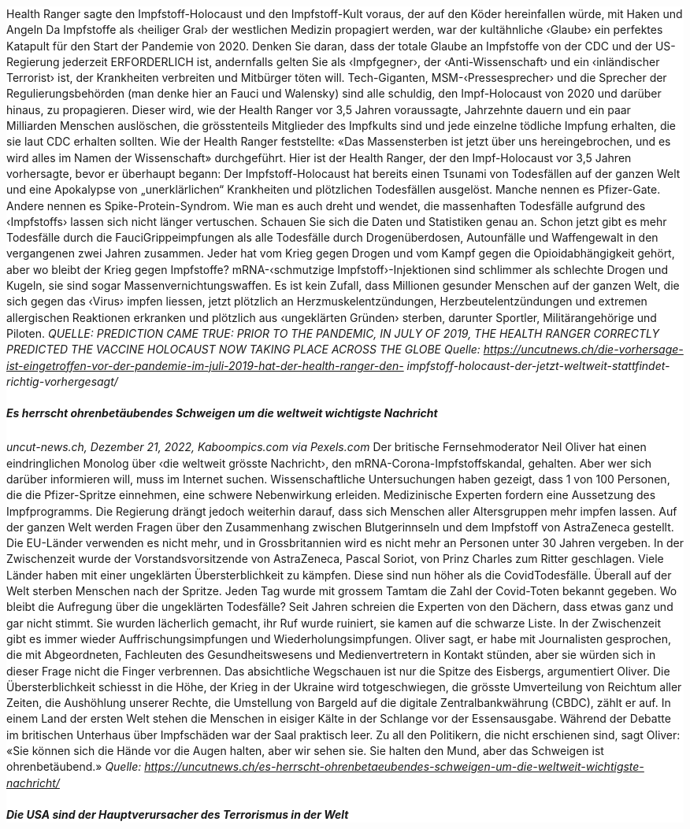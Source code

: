Health Ranger sagte den Impfstoff-Holocaust und den Impfstoff-Kult voraus, der auf den Köder hereinfallen würde, mit Haken und Angeln Da Impfstoffe als ‹heiliger Gral› der westlichen Medizin propagiert werden, war der kultähnliche ‹Glaube› ein perfektes Katapult für den Start der Pandemie von 2020. Denken Sie daran, dass der totale Glaube an Impfstoffe von der CDC und der US-Regierung jederzeit ERFORDERLICH ist, andernfalls gelten Sie als ‹Impfgegner›, der ‹Anti-Wissenschaft› und ein ‹inländischer Terrorist› ist, der Krankheiten verbreiten und Mitbürger töten will. Tech-Giganten, MSM-‹Pressesprecher› und die Sprecher der Regulierungsbehörden (man denke hier an Fauci und Walensky) sind alle schuldig, den Impf-Holocaust von 2020 und darüber hinaus, zu propagieren. Dieser wird, wie der Health Ranger vor 3,5 Jahren voraussagte, Jahrzehnte dauern und ein paar Milliarden Menschen auslöschen, die grösstenteils Mitglieder des Impfkults sind und jede einzelne tödliche Impfung erhalten, die sie laut CDC erhalten sollten. Wie der Health Ranger feststellte: «Das Massensterben ist jetzt über uns hereingebrochen, und es wird alles im Namen der Wissenschaft» durchgeführt.
Hier ist der Health Ranger, der den Impf-Holocaust vor 3,5 Jahren vorhersagte, bevor er überhaupt begann: Der Impfstoff-Holocaust hat bereits einen Tsunami von Todesfällen auf der ganzen Welt und eine Apokalypse von „unerklärlichen“ Krankheiten und plötzlichen Todesfällen ausgelöst. Manche nennen es Pfizer-Gate. Andere nennen es Spike-Protein-Syndrom. Wie man es auch dreht und wendet, die massenhaften Todesfälle aufgrund des ‹Impfstoffs› lassen sich nicht länger vertuschen. Schauen Sie sich die Daten und Statistiken genau an. Schon jetzt gibt es mehr Todesfälle durch die FauciGrippeimpfungen als alle Todesfälle durch Drogenüberdosen, Autounfälle und Waffengewalt in den vergangenen zwei Jahren zusammen. Jeder hat vom Krieg gegen Drogen und vom Kampf gegen die Opioidabhängigkeit gehört, aber wo bleibt der Krieg gegen Impfstoffe? mRNA-‹schmutzige Impfstoff›-Injektionen sind schlimmer als schlechte Drogen und Kugeln, sie sind sogar Massenvernichtungswaffen. Es ist kein Zufall, dass Millionen gesunder Menschen auf der ganzen Welt, die sich gegen das ‹Virus› impfen liessen, jetzt plötzlich an Herzmuskelentzündungen, Herzbeutelentzündungen und extremen allergischen Reaktionen erkranken und plötzlich aus ‹ungeklärten Gründen› sterben, darunter Sportler, Militärangehörige und Piloten.
_QUELLE: PREDICTION CAME TRUE: PRIOR TO THE PANDEMIC, IN JULY OF 2019, THE HEALTH RANGER CORRECTLY_ _PREDICTED THE VACCINE HOLOCAUST NOW TAKING PLACE ACROSS THE GLOBE_ _Quelle:_ _https://uncutnews.ch/die-vorhersage-ist-eingetroffen-vor-der-pandemie-im-juli-2019-hat-der-health-ranger-den-_ _impfstoff-holocaust-der-jetzt-weltweit-stattfindet-richtig-vorhergesagt/_
##### Es herrscht ohrenbetäubendes Schweigen  um die weltweit wichtigste Nachricht
_uncut-news.ch, Dezember 21, 2022, Kaboompics.com via Pexels.com_ Der britische Fernsehmoderator Neil Oliver hat einen eindringlichen Monolog über ‹die weltweit grösste Nachricht›, den mRNA-Corona-Impfstoffskandal, gehalten. Aber wer sich darüber informieren will, muss im Internet suchen.
Wissenschaftliche Untersuchungen haben gezeigt, dass 1 von 100 Personen, die die Pfizer-Spritze einnehmen, eine schwere Nebenwirkung erleiden. Medizinische Experten fordern eine Aussetzung des Impfprogramms. Die Regierung drängt jedoch weiterhin darauf, dass sich Menschen aller Altersgruppen mehr impfen lassen.
Auf der ganzen Welt werden Fragen über den Zusammenhang zwischen Blutgerinnseln und dem Impfstoff von AstraZeneca gestellt. Die EU-Länder verwenden es nicht mehr, und in Grossbritannien wird es nicht mehr an Personen unter 30 Jahren vergeben. In der Zwischenzeit wurde der Vorstandsvorsitzende von AstraZeneca, Pascal Soriot, von Prinz Charles zum Ritter geschlagen.
Viele Länder haben mit einer ungeklärten Übersterblichkeit zu kämpfen. Diese sind nun höher als die CovidTodesfälle. Überall auf der Welt sterben Menschen nach der Spritze. Jeden Tag wurde mit grossem Tamtam die Zahl der Covid-Toten bekannt gegeben. Wo bleibt die Aufregung über die ungeklärten Todesfälle?
Seit Jahren schreien die Experten von den Dächern, dass etwas ganz und gar nicht stimmt. Sie wurden lächerlich gemacht, ihr Ruf wurde ruiniert, sie kamen auf die schwarze Liste. In der Zwischenzeit gibt es immer wieder Auffrischungsimpfungen und Wiederholungsimpfungen.
Oliver sagt, er habe mit Journalisten gesprochen, die mit Abgeordneten, Fachleuten des Gesundheitswesens und Medienvertretern in Kontakt stünden, aber sie würden sich in dieser Frage nicht die Finger verbrennen. Das absichtliche Wegschauen ist nur die Spitze des Eisbergs, argumentiert Oliver. Die Übersterblichkeit schiesst in die Höhe, der Krieg in der Ukraine wird totgeschwiegen, die grösste Umverteilung von Reichtum aller Zeiten, die Aushöhlung unserer Rechte, die Umstellung von Bargeld auf die digitale Zentralbankwährung (CBDC), zählt er auf. In einem Land der ersten Welt stehen die Menschen in eisiger Kälte in der Schlange vor der Essensausgabe. Während der Debatte im britischen Unterhaus über Impfschäden war der Saal praktisch leer. Zu all den Politikern, die nicht erschienen sind, sagt Oliver: «Sie können sich die Hände vor die Augen halten, aber wir sehen sie. Sie halten den Mund, aber das Schweigen ist ohrenbetäubend.» _Quelle: https://uncutnews.ch/es-herrscht-ohrenbetaeubendes-schweigen-um-die-weltweit-wichtigste-nachricht/_
##### Die USA sind der Hauptverursacher des Terrorismus in der Welt